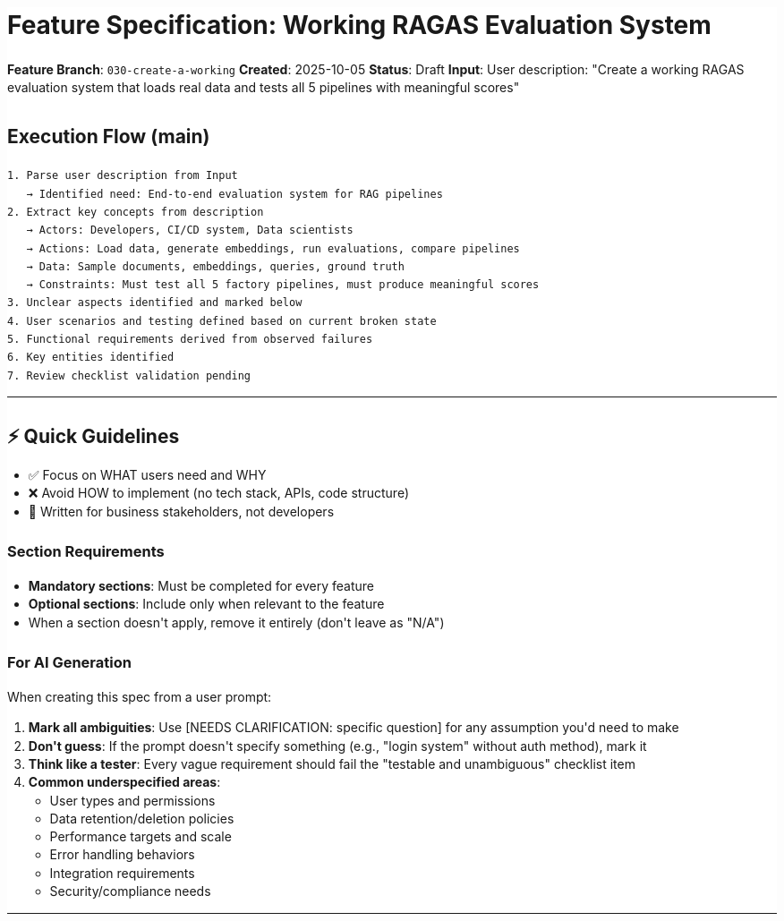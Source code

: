# Feature Specification: Working RAGAS Evaluation System

**Feature Branch**: `030-create-a-working`
**Created**: 2025-10-05
**Status**: Draft
**Input**: User description: "Create a working RAGAS evaluation system that loads real data and tests all 5 pipelines with meaningful scores"

## Execution Flow (main)
```
1. Parse user description from Input
   → Identified need: End-to-end evaluation system for RAG pipelines
2. Extract key concepts from description
   → Actors: Developers, CI/CD system, Data scientists
   → Actions: Load data, generate embeddings, run evaluations, compare pipelines
   → Data: Sample documents, embeddings, queries, ground truth
   → Constraints: Must test all 5 factory pipelines, must produce meaningful scores
3. Unclear aspects identified and marked below
4. User scenarios and testing defined based on current broken state
5. Functional requirements derived from observed failures
6. Key entities identified
7. Review checklist validation pending
```

---

## ⚡ Quick Guidelines
- ✅ Focus on WHAT users need and WHY
- ❌ Avoid HOW to implement (no tech stack, APIs, code structure)
- 👥 Written for business stakeholders, not developers

### Section Requirements
- **Mandatory sections**: Must be completed for every feature
- **Optional sections**: Include only when relevant to the feature
- When a section doesn't apply, remove it entirely (don't leave as "N/A")

### For AI Generation
When creating this spec from a user prompt:
1. **Mark all ambiguities**: Use [NEEDS CLARIFICATION: specific question] for any assumption you'd need to make
2. **Don't guess**: If the prompt doesn't specify something (e.g., "login system" without auth method), mark it
3. **Think like a tester**: Every vague requirement should fail the "testable and unambiguous" checklist item
4. **Common underspecified areas**:
   - User types and permissions
   - Data retention/deletion policies  
   - Performance targets and scale
   - Error handling behaviors
   - Integration requirements
   - Security/compliance needs

---